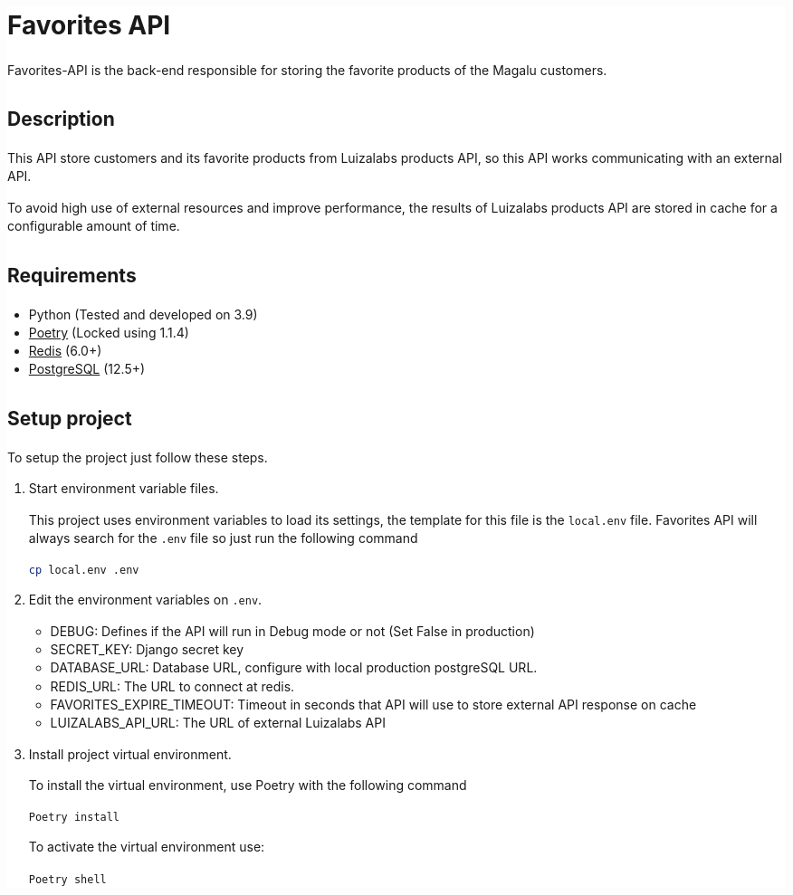 # Favorites API

Favorites-API is the back-end responsible for storing the favorite products of the Magalu customers.

## Description

This API store customers and its favorite products from Luizalabs products API, so this API works communicating with an external API.

To avoid high use of external resources and improve performance, the results of Luizalabs products API are stored in cache for a configurable amount of time.

## Requirements

- Python (Tested and developed on 3.9)
- [Poetry](https://python-poetry.org/docs/#installation) (Locked using 1.1.4)
- [Redis](https://redis.io/topics/quickstart) (6.0+)
- [PostgreSQL](https://www.postgresql.org/download/) (12.5+)

## Setup project

To setup the project just follow these steps.

1. Start environment variable files.

    This project uses environment variables to load its settings, the template for this file is the `local.env` file. Favorites API will always search for the `.env` file so just run the following command

    ```sh
    cp local.env .env
    ```

2. Edit the environment variables on `.env`.

    - DEBUG: Defines if the API will run in Debug mode or not (Set False in production)
    - SECRET_KEY: Django secret key
    - DATABASE_URL: Database URL, configure with local production postgreSQL URL.
    - REDIS_URL: The URL to connect at redis.
    - FAVORITES_EXPIRE_TIMEOUT: Timeout in seconds that API will use to store external API response on cache
    - LUIZALABS_API_URL: The URL of external Luizalabs API

3. Install project virtual environment.

    To install the virtual environment, use Poetry with the following command
    ```sh
    Poetry install
    ```

    To activate the virtual environment use:
    ```sh
    Poetry shell
    ```
